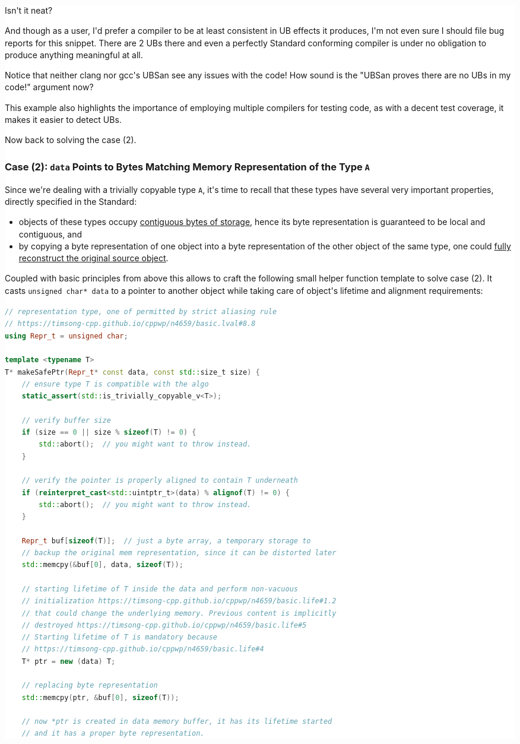 Isn't it neat?

And though as a user, I'd prefer a compiler to be at least consistent in UB effects it produces, I'm not even sure I should file bug reports for this snippet. There are 2 UBs there and even a perfectly Standard conforming compiler is under no obligation to produce anything meaningful at all.

Notice that neither clang nor gcc's UBSan see any issues with the code! How sound is the "UBSan proves there are no UBs in my code!" argument now?

This example also highlights the importance of employing multiple compilers for testing code, as with a decent test coverage, it makes it easier to detect UBs.

Now back to solving the case (2).

### Case (2): `data` Points to Bytes Matching Memory Representation of the Type `A`

Since we're dealing with a trivially copyable type `A`, it's time to recall that these types have several very important properties, directly specified in the Standard:

- objects of these types occupy [contiguous bytes of storage](https://timsong-cpp.github.io/cppwp/n4659/intro.object#7), hence its byte representation is guaranteed to be local and contiguous, and
- by copying a byte representation of one object into a byte representation of the other object of the same type, one could [fully reconstruct the original source object](https://timsong-cpp.github.io/cppwp/n4659/basic.types#3).

Coupled with basic principles from above this allows to craft the following small helper function template to solve case (2). It casts `unsigned char* data` to a pointer to another object while taking care of object's lifetime and alignment requirements:

```c++
// representation type, one of permitted by strict aliasing rule
// https://timsong-cpp.github.io/cppwp/n4659/basic.lval#8.8
using Repr_t = unsigned char;

template <typename T>
T* makeSafePtr(Repr_t* const data, const std::size_t size) {
    // ensure type T is compatible with the algo
    static_assert(std::is_trivially_copyable_v<T>);

    // verify buffer size
    if (size == 0 || size % sizeof(T) != 0) {
        std::abort();  // you might want to throw instead.
    }

    // verify the pointer is properly aligned to contain T underneath
    if (reinterpret_cast<std::uintptr_t>(data) % alignof(T) != 0) {
        std::abort();  // you might want to throw instead.
    }

    Repr_t buf[sizeof(T)];  // just a byte array, a temporary storage to
    // backup the original mem representation, since it can be distorted later
    std::memcpy(&buf[0], data, sizeof(T));

    // starting lifetime of T inside the data and perform non-vacuous
    // initialization https://timsong-cpp.github.io/cppwp/n4659/basic.life#1.2
    // that could change the underlying memory. Previous content is implicitly
    // destroyed https://timsong-cpp.github.io/cppwp/n4659/basic.life#5
    // Starting lifetime of T is mandatory because
    // https://timsong-cpp.github.io/cppwp/n4659/basic.life#4
    T* ptr = new (data) T;

    // replacing byte representation
    std::memcpy(ptr, &buf[0], sizeof(T));

    // now *ptr is created in data memory buffer, it has its lifetime started
    // and it has a proper byte representation.
```

[reint-page]: https://timsong-cpp.github.io/cppwp/n4659/expr.reinterpret.cast
[sa-rule]: https://timsong-cpp.github.io/cppwp/n4659/basic.lval#8